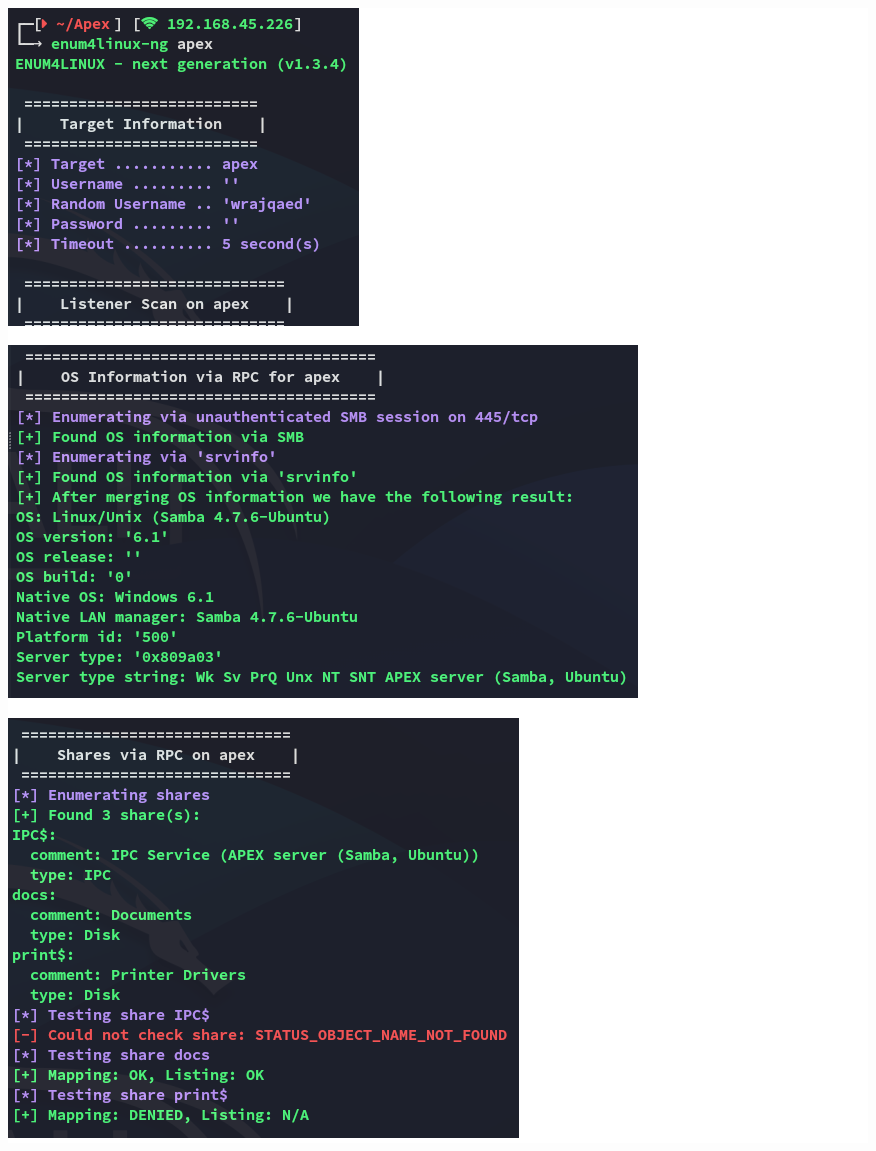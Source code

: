 ![](../../../assets/d743cecb07e216ebbf1704b7405b3cf8.png)

![](../../../assets/de52b1f92442935de596de5e299e8da6.png)

![](../../../assets/22fc396c637ddedc5708c93e928e415c.png)
